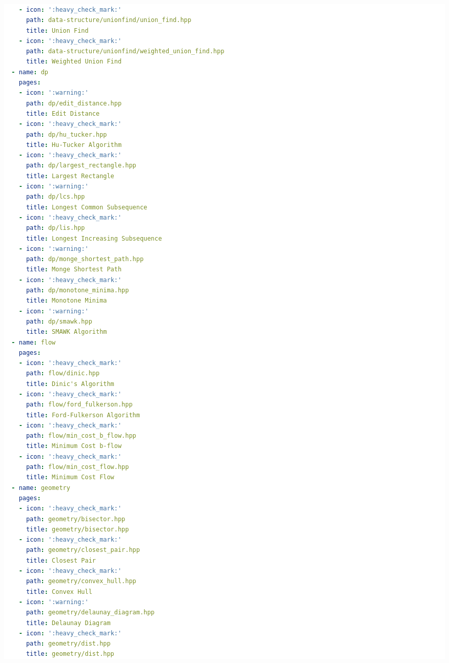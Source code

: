 ```yaml
    - icon: ':heavy_check_mark:'
      path: data-structure/unionfind/union_find.hpp
      title: Union Find
    - icon: ':heavy_check_mark:'
      path: data-structure/unionfind/weighted_union_find.hpp
      title: Weighted Union Find
  - name: dp
    pages:
    - icon: ':warning:'
      path: dp/edit_distance.hpp
      title: Edit Distance
    - icon: ':heavy_check_mark:'
      path: dp/hu_tucker.hpp
      title: Hu-Tucker Algorithm
    - icon: ':heavy_check_mark:'
      path: dp/largest_rectangle.hpp
      title: Largest Rectangle
    - icon: ':warning:'
      path: dp/lcs.hpp
      title: Longest Common Subsequence
    - icon: ':heavy_check_mark:'
      path: dp/lis.hpp
      title: Longest Increasing Subsequence
    - icon: ':warning:'
      path: dp/monge_shortest_path.hpp
      title: Monge Shortest Path
    - icon: ':heavy_check_mark:'
      path: dp/monotone_minima.hpp
      title: Monotone Minima
    - icon: ':warning:'
      path: dp/smawk.hpp
      title: SMAWK Algorithm
  - name: flow
    pages:
    - icon: ':heavy_check_mark:'
      path: flow/dinic.hpp
      title: Dinic's Algorithm
    - icon: ':heavy_check_mark:'
      path: flow/ford_fulkerson.hpp
      title: Ford-Fulkerson Algorithm
    - icon: ':heavy_check_mark:'
      path: flow/min_cost_b_flow.hpp
      title: Minimum Cost b-flow
    - icon: ':heavy_check_mark:'
      path: flow/min_cost_flow.hpp
      title: Minimum Cost Flow
  - name: geometry
    pages:
    - icon: ':heavy_check_mark:'
      path: geometry/bisector.hpp
      title: geometry/bisector.hpp
    - icon: ':heavy_check_mark:'
      path: geometry/closest_pair.hpp
      title: Closest Pair
    - icon: ':heavy_check_mark:'
      path: geometry/convex_hull.hpp
      title: Convex Hull
    - icon: ':warning:'
      path: geometry/delaunay_diagram.hpp
      title: Delaunay Diagram
    - icon: ':heavy_check_mark:'
      path: geometry/dist.hpp
      title: geometry/dist.hpp
```